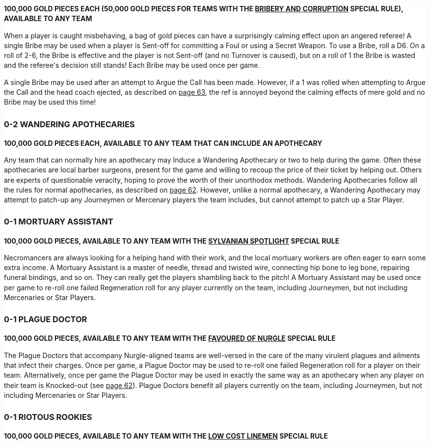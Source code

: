**100,000 GOLD PIECES EACH (50,000 GOLD PIECES FOR TEAMS WITH THE [BRIBERY AND CORRUPTION](../the_teams/#bribery-and-corruption) SPECIAL RULE), AVAILABLE TO ANY TEAM**

When a player is caught misbehaving, a bag of gold pieces can have a surprisingly calming effect upon an angered referee! A single Bribe may be used when a player is Sent-off for committing a Foul or using a Secret Weapon. To use a Bribe, roll a D6. On a roll of 2-6, the Bribe is effective and the player is not Sent-off (and no Turnover is caused), but on a roll of 1 the Bribe is wasted and the referee's decision still stands! Each Bribe may be used once per game.

A single Bribe may be used after an attempt to Argue the Call has been made. However, if a 1 was rolled when attempting to Argue the Call and the head coach ejected, as described on [page 63](../the_rules_of_blood_bowl/#argue-the-call), the ref is annoyed beyond the calming effects of mere gold and no Bribe may be used this time!

### 0-2 WANDERING APOTHECARIES

**100,000 GOLD PIECES EACH, AVAILABLE TO ANY TEAM THAT CAN INCLUDE AN APOTHECARY**

Any team that can normally hire an apothecary may Induce a Wandering Apothecary or two to help during the game. Often these apothecaries are local barber surgeons, present for the game and willing to recoup the price of their ticket by helping out. Others are experts of questionable veracity, hoping to prove the worth of their unorthodox methods. Wandering Apothecaries follow all the rules for normal apothecaries, as described on [page 62](../the_rules_of_blood_bowl/#apothecaries). However, unlike a normal apothecary, a Wandering Apothecary may attempt to patch-up any Journeymen or Mercenary players the team includes, but cannot attempt to patch up a Star Player.

### 0-1 MORTUARY ASSISTANT

**100,000 GOLD PIECES, AVAILABLE TO ANY TEAM WITH THE [SYLVANIAN SPOTLIGHT](../the_teams/#sylvanian-spotlight) SPECIAL RULE**

Necromancers are always looking for a helping hand with their work, and the local mortuary workers are often eager to earn some extra income. A Mortuary Assistant is a master of needle, thread and twisted wire, connecting hip bone to leg bone, repairing funeral bindings, and so on. They can really get the players shambling back to the pitch! A Mortuary Assistant may be used once per game to re-roll one failed Regeneration roll for any player currently on the team, including Journeymen, but not including Mercenaries or Star Players.

### 0-1 PLAGUE DOCTOR

**100,000 GOLD PIECES, AVAILABLE TO ANY TEAM WITH THE [FAVOURED OF NURGLE](../the_teams/#favoured-of) SPECIAL RULE**

The Plague Doctors that accompany Nurgle-aligned teams are well-versed in the care of the many virulent plagues and ailments that infect their charges. Once per game, a Plague Doctor may be used to re-roll one failed Regeneration roll for a player on their team. Alternatively, once per game the Plague Doctor may be used in exactly the same way as an apothecary when any player on their team is Knocked-out (see [page 62](../the_rules_of_blood_bowl/#apothecaries)). Plague Doctors benefit all players currently on the team, including Journeymen, but not including Mercenaries or Star Players.

### 0-1 RIOTOUS ROOKIES

**100,000 GOLD PIECES, AVAILABLE TO ANY TEAM WITH THE [LOW COST LINEMEN](../the_teams/#low-cost-linemen) SPECIAL RULE**
